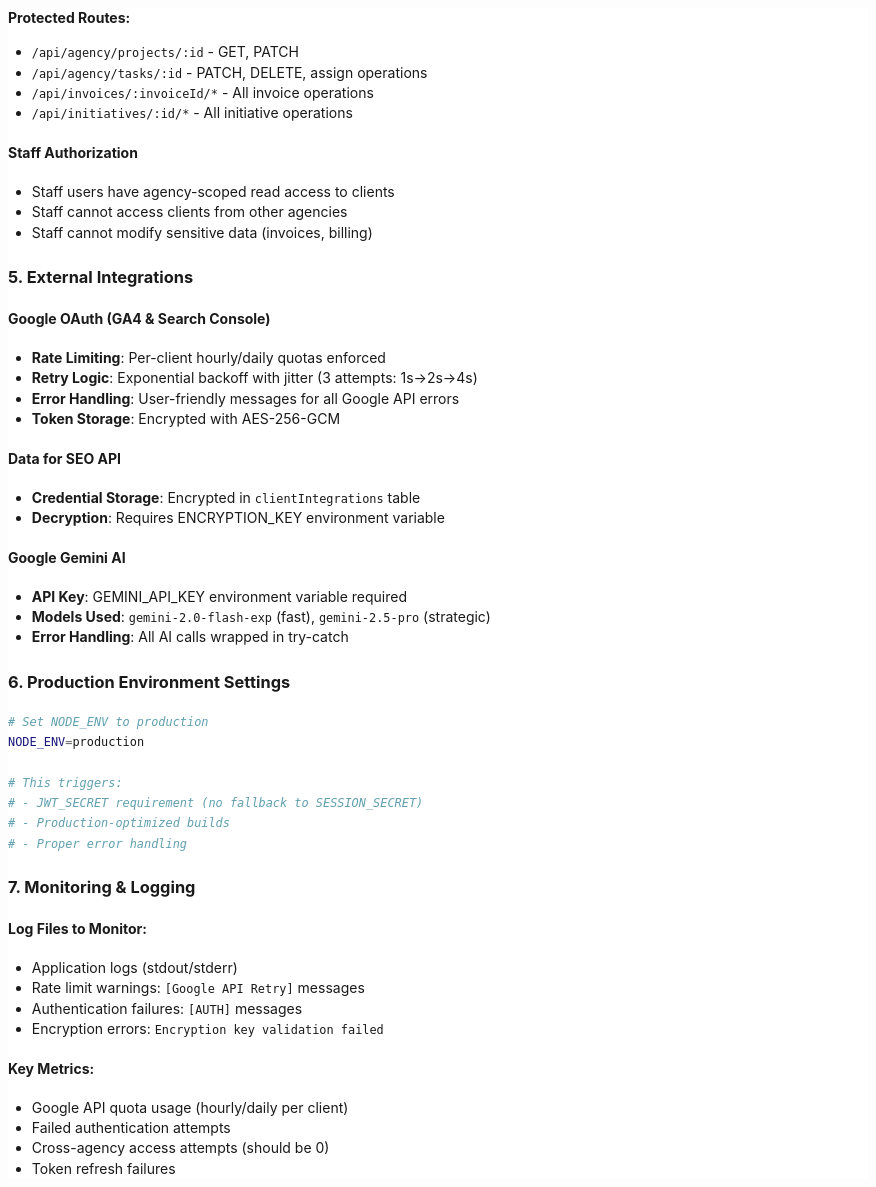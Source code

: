 **Protected Routes:**
- `/api/agency/projects/:id` - GET, PATCH
- `/api/agency/tasks/:id` - PATCH, DELETE, assign operations
- `/api/invoices/:invoiceId/*` - All invoice operations
- `/api/initiatives/:id/*` - All initiative operations

#### Staff Authorization
- Staff users have agency-scoped read access to clients
- Staff cannot access clients from other agencies
- Staff cannot modify sensitive data (invoices, billing)

### 5. External Integrations

#### Google OAuth (GA4 & Search Console)
- **Rate Limiting**: Per-client hourly/daily quotas enforced
- **Retry Logic**: Exponential backoff with jitter (3 attempts: 1s→2s→4s)
- **Error Handling**: User-friendly messages for all Google API errors
- **Token Storage**: Encrypted with AES-256-GCM

#### Data for SEO API
- **Credential Storage**: Encrypted in `clientIntegrations` table
- **Decryption**: Requires ENCRYPTION_KEY environment variable

#### Google Gemini AI
- **API Key**: GEMINI_API_KEY environment variable required
- **Models Used**: `gemini-2.0-flash-exp` (fast), `gemini-2.5-pro` (strategic)
- **Error Handling**: All AI calls wrapped in try-catch

### 6. Production Environment Settings

```bash
# Set NODE_ENV to production
NODE_ENV=production

# This triggers:
# - JWT_SECRET requirement (no fallback to SESSION_SECRET)
# - Production-optimized builds
# - Proper error handling
```

### 7. Monitoring & Logging

#### Log Files to Monitor:
- Application logs (stdout/stderr)
- Rate limit warnings: `[Google API Retry]` messages
- Authentication failures: `[AUTH]` messages
- Encryption errors: `Encryption key validation failed`

#### Key Metrics:
- Google API quota usage (hourly/daily per client)
- Failed authentication attempts
- Cross-agency access attempts (should be 0)
- Token refresh failures

